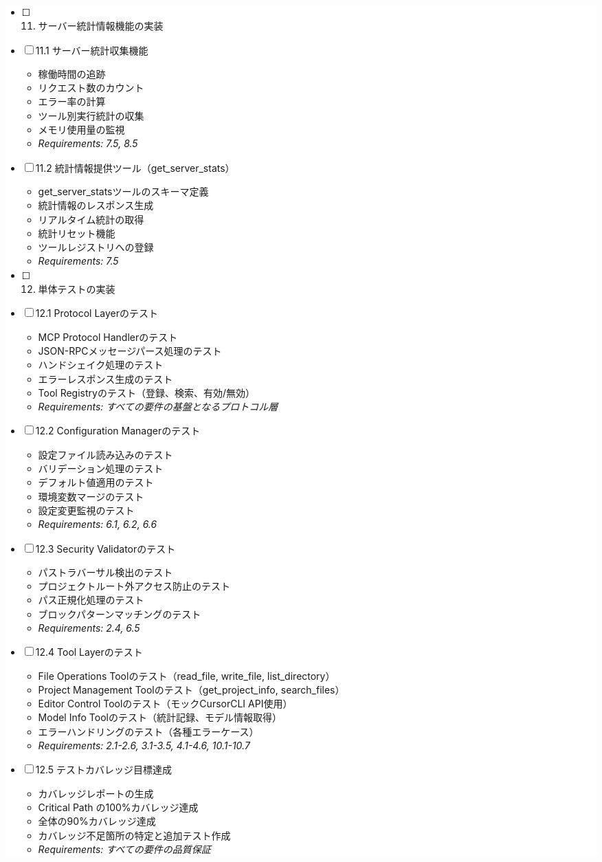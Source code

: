 - [ ] 11. サーバー統計情報機能の実装
- [ ] 11.1 サーバー統計収集機能
  - 稼働時間の追跡
  - リクエスト数のカウント
  - エラー率の計算
  - ツール別実行統計の収集
  - メモリ使用量の監視
  - _Requirements: 7.5, 8.5_

- [ ] 11.2 統計情報提供ツール（get_server_stats）
  - get_server_statsツールのスキーマ定義
  - 統計情報のレスポンス生成
  - リアルタイム統計の取得
  - 統計リセット機能
  - ツールレジストリへの登録
  - _Requirements: 7.5_

- [ ] 12. 単体テストの実装
- [ ] 12.1 Protocol Layerのテスト
  - MCP Protocol Handlerのテスト
  - JSON-RPCメッセージパース処理のテスト
  - ハンドシェイク処理のテスト
  - エラーレスポンス生成のテスト
  - Tool Registryのテスト（登録、検索、有効/無効）
  - _Requirements: すべての要件の基盤となるプロトコル層_

- [ ] 12.2 Configuration Managerのテスト
  - 設定ファイル読み込みのテスト
  - バリデーション処理のテスト
  - デフォルト値適用のテスト
  - 環境変数マージのテスト
  - 設定変更監視のテスト
  - _Requirements: 6.1, 6.2, 6.6_

- [ ] 12.3 Security Validatorのテスト
  - パストラバーサル検出のテスト
  - プロジェクトルート外アクセス防止のテスト
  - パス正規化処理のテスト
  - ブロックパターンマッチングのテスト
  - _Requirements: 2.4, 6.5_

- [ ] 12.4 Tool Layerのテスト
  - File Operations Toolのテスト（read_file, write_file, list_directory）
  - Project Management Toolのテスト（get_project_info, search_files）
  - Editor Control Toolのテスト（モックCursorCLI API使用）
  - Model Info Toolのテスト（統計記録、モデル情報取得）
  - エラーハンドリングのテスト（各種エラーケース）
  - _Requirements: 2.1-2.6, 3.1-3.5, 4.1-4.6, 10.1-10.7_

- [ ] 12.5 テストカバレッジ目標達成
  - カバレッジレポートの生成
  - Critical Path の100%カバレッジ達成
  - 全体の90%カバレッジ達成
  - カバレッジ不足箇所の特定と追加テスト作成
  - _Requirements: すべての要件の品質保証_
